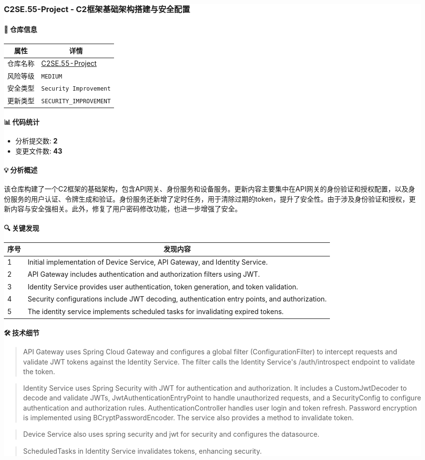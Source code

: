
### C2SE.55-Project - C2框架基础架构搭建与安全配置

#### 📌 仓库信息

| 属性 | 详情 |
|------|------|
| 仓库名称 | [C2SE.55-Project](https://github.com/vietnguyen0312/C2SE.55-Project) |
| 风险等级 | `MEDIUM` |
| 安全类型 | `Security Improvement` |
| 更新类型 | `SECURITY_IMPROVEMENT` |

#### 📊 代码统计

- 分析提交数: **2**
- 变更文件数: **43**

#### 💡 分析概述

该仓库构建了一个C2框架的基础架构，包含API网关、身份服务和设备服务。更新内容主要集中在API网关的身份验证和授权配置，以及身份服务的用户认证、令牌生成和验证。身份服务还新增了定时任务，用于清除过期的token，提升了安全性。由于涉及身份验证和授权，更新内容与安全强相关。此外，修复了用户密码修改功能，也进一步增强了安全。

#### 🔍 关键发现

| 序号 | 发现内容 |
|------|----------|
| 1 | Initial implementation of Device Service, API Gateway, and Identity Service. |
| 2 | API Gateway includes authentication and authorization filters using JWT. |
| 3 | Identity Service provides user authentication, token generation, and token validation. |
| 4 | Security configurations include JWT decoding, authentication entry points, and authorization. |
| 5 | The identity service implements scheduled tasks for invalidating expired tokens. |

#### 🛠️ 技术细节

> API Gateway uses Spring Cloud Gateway and configures a global filter (ConfigurationFilter) to intercept requests and validate JWT tokens against the Identity Service. The filter calls the Identity Service's /auth/introspect endpoint to validate the token.

> Identity Service uses Spring Security with JWT for authentication and authorization. It includes a CustomJwtDecoder to decode and validate JWTs, JwtAuthenticationEntryPoint to handle unauthorized requests, and a SecurityConfig to configure authentication and authorization rules. AuthenticationController handles user login and token refresh. Password encryption is implemented using BCryptPasswordEncoder. The service also provides a method to invalidate token.

> Device Service also uses spring security and jwt for security and configures the datasource.

> ScheduledTasks in Identity Service invalidates tokens, enhancing security.

